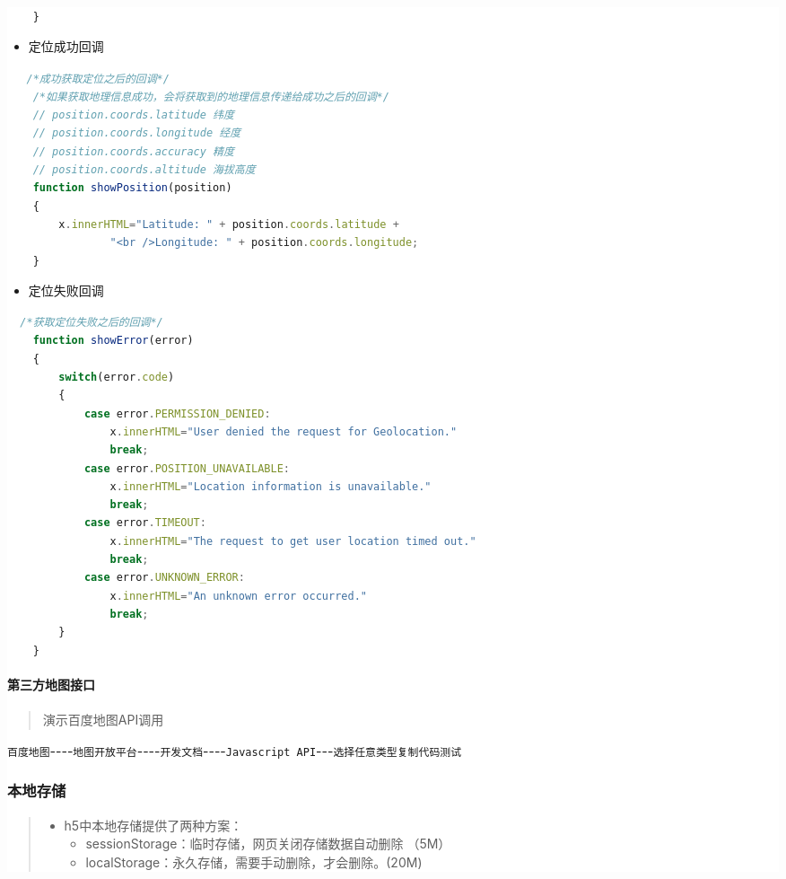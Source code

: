 ```javascript
    }
```

- 定位成功回调

```javascript
   /*成功获取定位之后的回调*/
    /*如果获取地理信息成功，会将获取到的地理信息传递给成功之后的回调*/
    // position.coords.latitude 纬度
    // position.coords.longitude 经度
    // position.coords.accuracy 精度
    // position.coords.altitude 海拔高度
    function showPosition(position)
    {
        x.innerHTML="Latitude: " + position.coords.latitude +
                "<br />Longitude: " + position.coords.longitude;
    }
```

- 定位失败回调

```javascript
  /*获取定位失败之后的回调*/
    function showError(error)
    {
        switch(error.code)
        {
            case error.PERMISSION_DENIED:
                x.innerHTML="User denied the request for Geolocation."
                break;
            case error.POSITION_UNAVAILABLE:
                x.innerHTML="Location information is unavailable."
                break;
            case error.TIMEOUT:
                x.innerHTML="The request to get user location timed out."
                break;
            case error.UNKNOWN_ERROR:
                x.innerHTML="An unknown error occurred."
                break;
        }
    }
```

#### 第三方地图接口

> 演示百度地图API调用

`百度地图`----`地图开放平台`----`开发文档`----`Javascript API`---`选择任意类型复制代码测试`

### 本地存储

> - h5中本地存储提供了两种方案：
>   - sessionStorage：临时存储，网页关闭存储数据自动删除 （5M）
>   - localStorage：永久存储，需要手动删除，才会删除。(20M)
